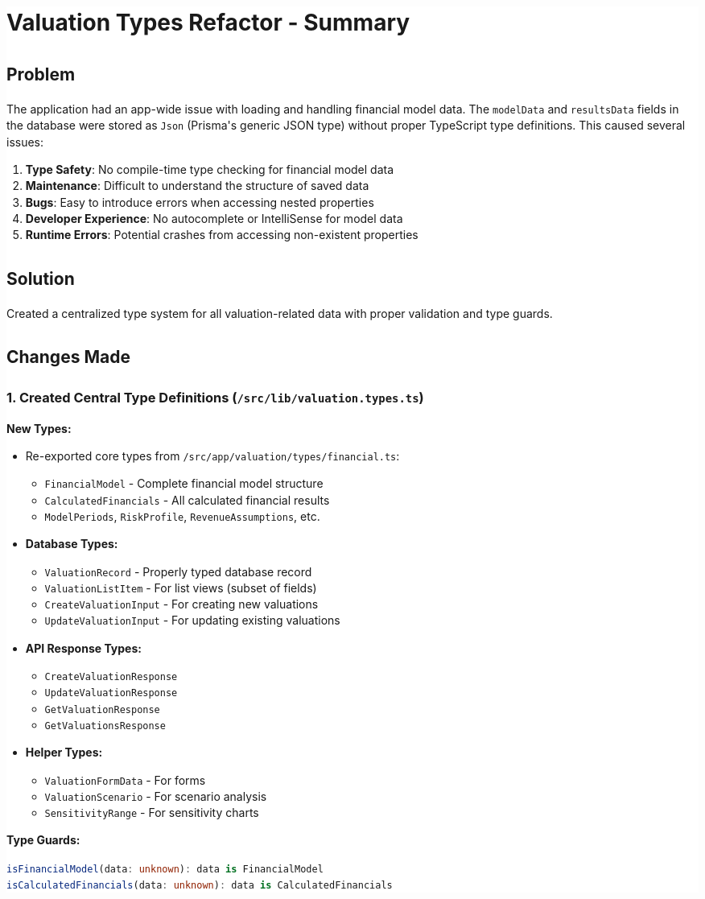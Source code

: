 # Valuation Types Refactor - Summary

## Problem

The application had an app-wide issue with loading and handling financial model data. The `modelData` and `resultsData` fields in the database were stored as `Json` (Prisma's generic JSON type) without proper TypeScript type definitions. This caused several issues:

1. **Type Safety**: No compile-time type checking for financial model data
2. **Maintenance**: Difficult to understand the structure of saved data
3. **Bugs**: Easy to introduce errors when accessing nested properties
4. **Developer Experience**: No autocomplete or IntelliSense for model data
5. **Runtime Errors**: Potential crashes from accessing non-existent properties

## Solution

Created a centralized type system for all valuation-related data with proper validation and type guards.

## Changes Made

### 1. Created Central Type Definitions (`/src/lib/valuation.types.ts`)

**New Types:**

- Re-exported core types from `/src/app/valuation/types/financial.ts`:
  - `FinancialModel` - Complete financial model structure
  - `CalculatedFinancials` - All calculated financial results
  - `ModelPeriods`, `RiskProfile`, `RevenueAssumptions`, etc.

- **Database Types:**
  - `ValuationRecord` - Properly typed database record
  - `ValuationListItem` - For list views (subset of fields)
  - `CreateValuationInput` - For creating new valuations
  - `UpdateValuationInput` - For updating existing valuations

- **API Response Types:**
  - `CreateValuationResponse`
  - `UpdateValuationResponse`
  - `GetValuationResponse`
  - `GetValuationsResponse`

- **Helper Types:**
  - `ValuationFormData` - For forms
  - `ValuationScenario` - For scenario analysis
  - `SensitivityRange` - For sensitivity charts

**Type Guards:**

```typescript
isFinancialModel(data: unknown): data is FinancialModel
isCalculatedFinancials(data: unknown): data is CalculatedFinancials
```

